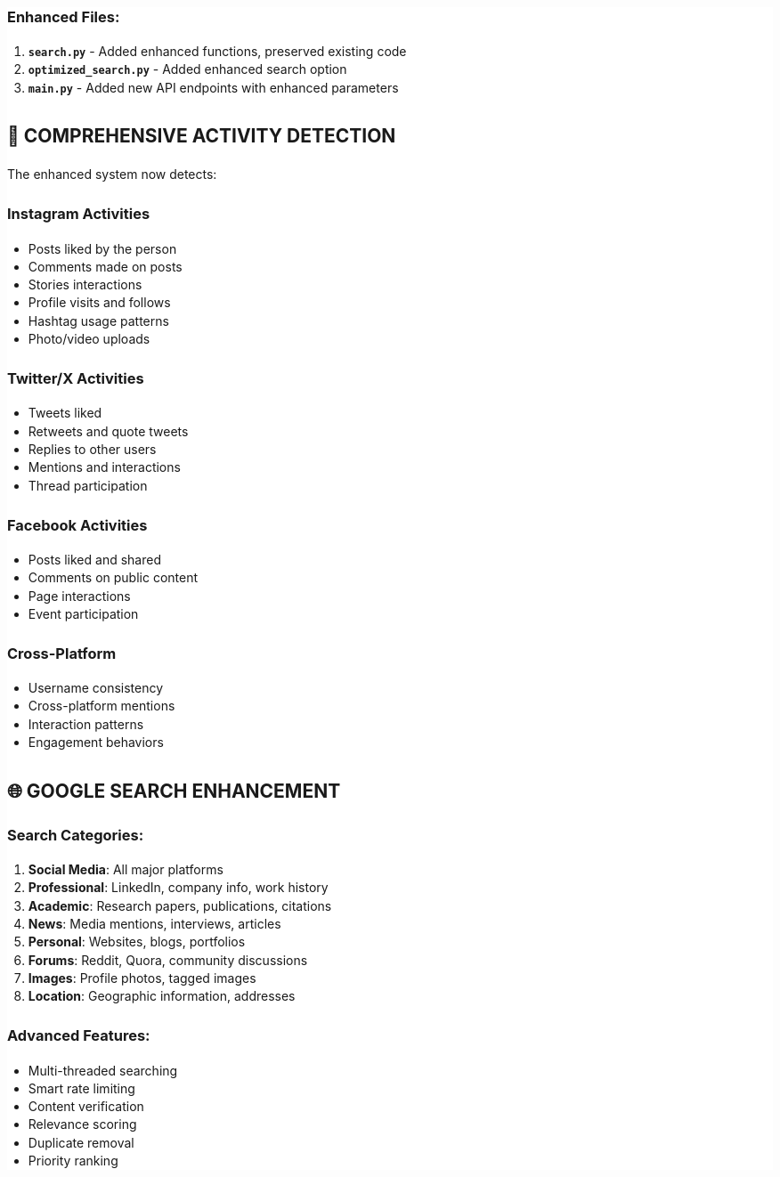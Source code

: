 ### Enhanced Files:
1. **`search.py`** - Added enhanced functions, preserved existing code
2. **`optimized_search.py`** - Added enhanced search option
3. **`main.py`** - Added new API endpoints with enhanced parameters

## 🎯 COMPREHENSIVE ACTIVITY DETECTION

The enhanced system now detects:

### Instagram Activities
- Posts liked by the person
- Comments made on posts
- Stories interactions  
- Profile visits and follows
- Hashtag usage patterns
- Photo/video uploads

### Twitter/X Activities  
- Tweets liked
- Retweets and quote tweets
- Replies to other users
- Mentions and interactions
- Thread participation

### Facebook Activities
- Posts liked and shared
- Comments on public content
- Page interactions
- Event participation  

### Cross-Platform
- Username consistency
- Cross-platform mentions
- Interaction patterns
- Engagement behaviors

## 🌐 GOOGLE SEARCH ENHANCEMENT

### Search Categories:
1. **Social Media**: All major platforms
2. **Professional**: LinkedIn, company info, work history
3. **Academic**: Research papers, publications, citations
4. **News**: Media mentions, interviews, articles  
5. **Personal**: Websites, blogs, portfolios
6. **Forums**: Reddit, Quora, community discussions
7. **Images**: Profile photos, tagged images
8. **Location**: Geographic information, addresses

### Advanced Features:
- Multi-threaded searching
- Smart rate limiting
- Content verification
- Relevance scoring
- Duplicate removal
- Priority ranking
